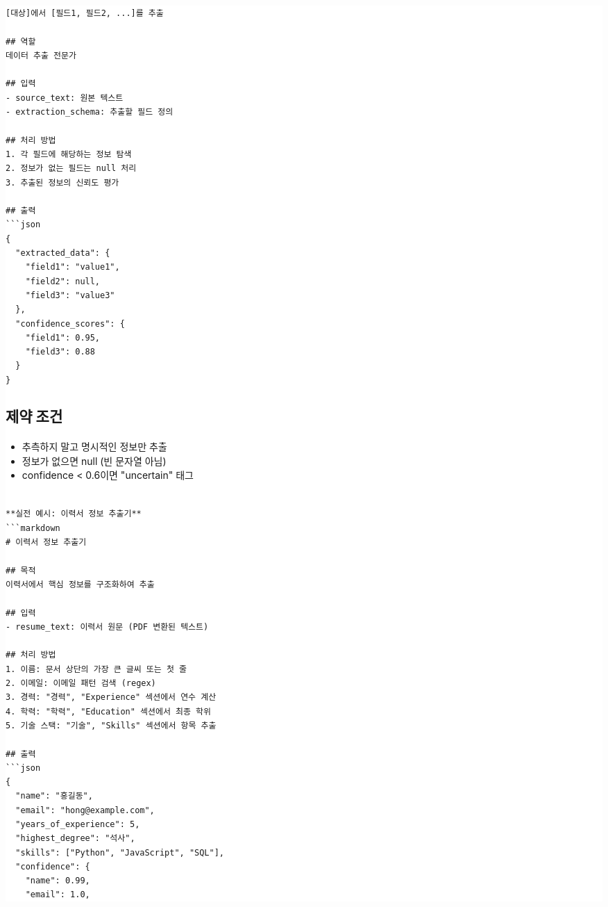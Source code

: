 ```
[대상]에서 [필드1, 필드2, ...]를 추출

## 역할
데이터 추출 전문가

## 입력
- source_text: 원본 텍스트
- extraction_schema: 추출할 필드 정의

## 처리 방법
1. 각 필드에 해당하는 정보 탐색
2. 정보가 없는 필드는 null 처리
3. 추출된 정보의 신뢰도 평가

## 출력
```json
{
  "extracted_data": {
    "field1": "value1",
    "field2": null,
    "field3": "value3"
  },
  "confidence_scores": {
    "field1": 0.95,
    "field3": 0.88
  }
}
```

## 제약 조건
- 추측하지 말고 명시적인 정보만 추출
- 정보가 없으면 null (빈 문자열 아님)
- confidence < 0.6이면 "uncertain" 태그
```

**실전 예시: 이력서 정보 추출기**
```markdown
# 이력서 정보 추출기

## 목적
이력서에서 핵심 정보를 구조화하여 추출

## 입력
- resume_text: 이력서 원문 (PDF 변환된 텍스트)

## 처리 방법
1. 이름: 문서 상단의 가장 큰 글씨 또는 첫 줄
2. 이메일: 이메일 패턴 검색 (regex)
3. 경력: "경력", "Experience" 섹션에서 연수 계산
4. 학력: "학력", "Education" 섹션에서 최종 학위
5. 기술 스택: "기술", "Skills" 섹션에서 항목 추출

## 출력
```json
{
  "name": "홍길동",
  "email": "hong@example.com",
  "years_of_experience": 5,
  "highest_degree": "석사",
  "skills": ["Python", "JavaScript", "SQL"],
  "confidence": {
    "name": 0.99,
    "email": 1.0,
```